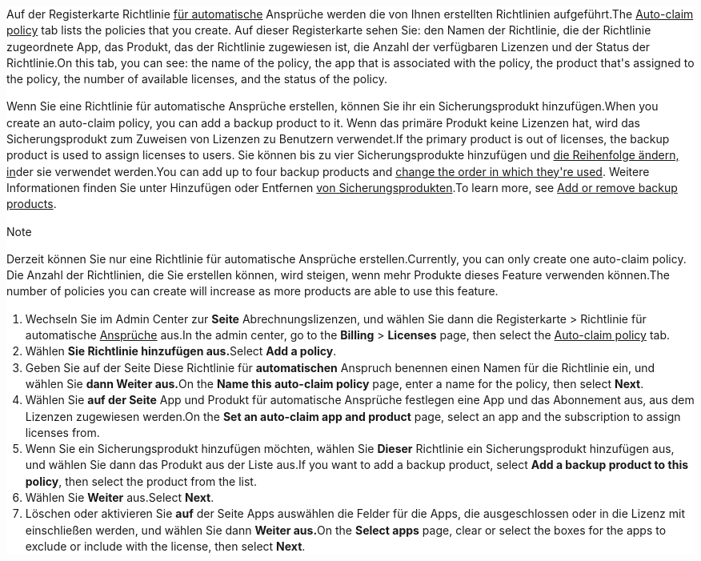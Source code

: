 <span data-ttu-id="778a8-136">Auf der Registerkarte Richtlinie <a href="https://go.microsoft.com/fwlink/p/?linkid=2134398" target="_blank">für automatische</a> Ansprüche werden die von Ihnen erstellten Richtlinien aufgeführt.</span><span class="sxs-lookup"><span data-stu-id="778a8-136">The <a href="https://go.microsoft.com/fwlink/p/?linkid=2134398" target="_blank">Auto-claim policy</a> tab lists the policies that you create.</span></span> <span data-ttu-id="778a8-137">Auf dieser Registerkarte sehen Sie: den Namen der Richtlinie, die der Richtlinie zugeordnete App, das Produkt, das der Richtlinie zugewiesen ist, die Anzahl der verfügbaren Lizenzen und der Status der Richtlinie.</span><span class="sxs-lookup"><span data-stu-id="778a8-137">On this tab, you can see: the name of the policy, the app that is associated with the policy, the product that's assigned to the policy, the number of available licenses, and the status of the policy.</span></span>

<span data-ttu-id="778a8-138">Wenn Sie eine Richtlinie für automatische Ansprüche erstellen, können Sie ihr ein Sicherungsprodukt hinzufügen.</span><span class="sxs-lookup"><span data-stu-id="778a8-138">When you create an auto-claim policy, you can add a backup product to it.</span></span> <span data-ttu-id="778a8-139">Wenn das primäre Produkt keine Lizenzen hat, wird das Sicherungsprodukt zum Zuweisen von Lizenzen zu Benutzern verwendet.</span><span class="sxs-lookup"><span data-stu-id="778a8-139">If the primary product is out of licenses, the backup product is used to assign licenses to users.</span></span> <span data-ttu-id="778a8-140">Sie können bis zu vier Sicherungsprodukte hinzufügen und [die Reihenfolge ändern, in](#change-the-assigning-order-for-backup-products)der sie verwendet werden.</span><span class="sxs-lookup"><span data-stu-id="778a8-140">You can add up to four backup products and [change the order in which they're used](#change-the-assigning-order-for-backup-products).</span></span> <span data-ttu-id="778a8-141">Weitere Informationen finden Sie unter Hinzufügen oder Entfernen [von Sicherungsprodukten](#add-or-remove-backup-products).</span><span class="sxs-lookup"><span data-stu-id="778a8-141">To learn more, see [Add or remove backup products](#add-or-remove-backup-products).</span></span>

> [!NOTE]
> <span data-ttu-id="778a8-142">Derzeit können Sie nur eine Richtlinie für automatische Ansprüche erstellen.</span><span class="sxs-lookup"><span data-stu-id="778a8-142">Currently, you can only create one auto-claim policy.</span></span> <span data-ttu-id="778a8-143">Die Anzahl der Richtlinien, die Sie erstellen können, wird steigen, wenn mehr Produkte dieses Feature verwenden können.</span><span class="sxs-lookup"><span data-stu-id="778a8-143">The number of policies you can create will increase as more products are able to use this feature.</span></span>

1. <span data-ttu-id="778a8-144">Wechseln Sie im Admin Center zur **Seite** Abrechnungslizenzen, und wählen Sie dann die Registerkarte \>  Richtlinie für automatische <a href="https://go.microsoft.com/fwlink/p/?linkid=2134398" target="_blank">Ansprüche</a> aus.</span><span class="sxs-lookup"><span data-stu-id="778a8-144">In the admin center, go to the **Billing** \> **Licenses** page, then select the <a href="https://go.microsoft.com/fwlink/p/?linkid=2134398" target="_blank">Auto-claim policy</a> tab.</span></span>
2. <span data-ttu-id="778a8-145">Wählen **Sie Richtlinie hinzufügen aus.**</span><span class="sxs-lookup"><span data-stu-id="778a8-145">Select **Add a policy**.</span></span>
3. <span data-ttu-id="778a8-146">Geben Sie auf der Seite Diese Richtlinie für **automatischen** Anspruch benennen einen Namen für die Richtlinie ein, und wählen Sie **dann Weiter aus.**</span><span class="sxs-lookup"><span data-stu-id="778a8-146">On the **Name this auto-claim policy** page, enter a name for the policy, then select **Next**.</span></span>
4. <span data-ttu-id="778a8-147">Wählen Sie **auf der Seite** App und Produkt für automatische Ansprüche festlegen eine App und das Abonnement aus, aus dem Lizenzen zugewiesen werden.</span><span class="sxs-lookup"><span data-stu-id="778a8-147">On the **Set an auto-claim app and product** page, select an app and the subscription to assign licenses from.</span></span>
5. <span data-ttu-id="778a8-148">Wenn Sie ein Sicherungsprodukt hinzufügen möchten, wählen Sie **Dieser** Richtlinie ein Sicherungsprodukt hinzufügen aus, und wählen Sie dann das Produkt aus der Liste aus.</span><span class="sxs-lookup"><span data-stu-id="778a8-148">If you want to add a backup product, select **Add a backup product to this policy**, then select the product from the list.</span></span>
6. <span data-ttu-id="778a8-149">Wählen Sie **Weiter** aus.</span><span class="sxs-lookup"><span data-stu-id="778a8-149">Select **Next**.</span></span>
7. <span data-ttu-id="778a8-150">Löschen oder aktivieren Sie **auf** der Seite Apps auswählen die Felder für die Apps, die ausgeschlossen oder in die Lizenz mit einschließen werden, und wählen Sie dann **Weiter aus.**</span><span class="sxs-lookup"><span data-stu-id="778a8-150">On the **Select apps** page, clear or select the boxes for the apps to exclude or include with the license, then select **Next**.</span></span>
